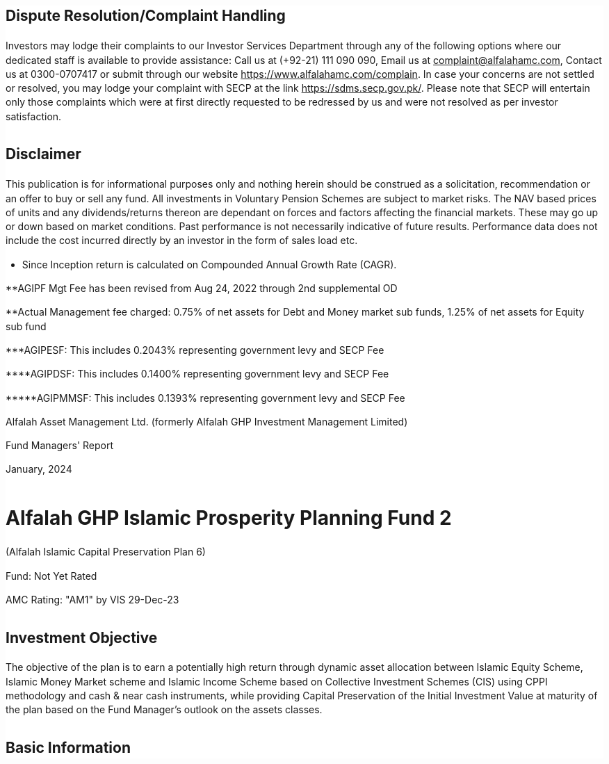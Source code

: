 ## Dispute Resolution/Complaint Handling

Investors may lodge their complaints to our Investor Services Department through any of the following options where our dedicated staff is available to provide assistance: Call us at (+92-21) 111 090 090, Email us at complaint@alfalahamc.com, Contact us at 0300-0707417 or submit through our website https://www.alfalahamc.com/complain. In case your concerns are not settled or resolved, you may lodge your complaint with SECP at the link https://sdms.secp.gov.pk/. Please note that SECP will entertain only those complaints which were at first directly requested to be redressed by us and were not resolved as per investor satisfaction.

## Disclaimer

This publication is for informational purposes only and nothing herein should be construed as a solicitation, recommendation or an offer to buy or sell any fund. All investments in Voluntary Pension Schemes are subject to market risks. The NAV based prices of units and any dividends/returns thereon are dependant on forces and factors affecting the financial markets. These may go up or down based on market conditions. Past performance is not necessarily indicative of future results. Performance data does not include the cost incurred directly by an investor in the form of sales load etc.

- Since Inception return is calculated on Compounded Annual Growth Rate (CAGR).

\*\*AGIPF Mgt Fee has been revised from Aug 24, 2022 through 2nd supplemental OD

\*\*Actual Management fee charged: 0.75% of net assets for Debt and Money market sub funds, 1.25% of net assets for Equity sub fund

\*\*\*AGIPESF: This includes 0.2043% representing government levy and SECP Fee

\*\*\*\*AGIPDSF: This includes 0.1400% representing government levy and SECP Fee

**\***AGIPMMSF: This includes 0.1393% representing government levy and SECP Fee

Alfalah Asset Management Ltd. (formerly Alfalah GHP Investment Management Limited)

Fund Managers' Report

January, 2024

# Alfalah GHP Islamic Prosperity Planning Fund 2

(Alfalah Islamic Capital Preservation Plan 6)

Fund: Not Yet Rated

AMC Rating: "AM1" by VIS 29-Dec-23

## Investment Objective

The objective of the plan is to earn a potentially high return through dynamic asset allocation between Islamic Equity Scheme, Islamic Money Market scheme and Islamic Income Scheme based on Collective Investment Schemes (CIS) using CPPI methodology and cash & near cash instruments, while providing Capital Preservation of the Initial Investment Value at maturity of the plan based on the Fund Manager’s outlook on the assets classes.

## Basic Information
